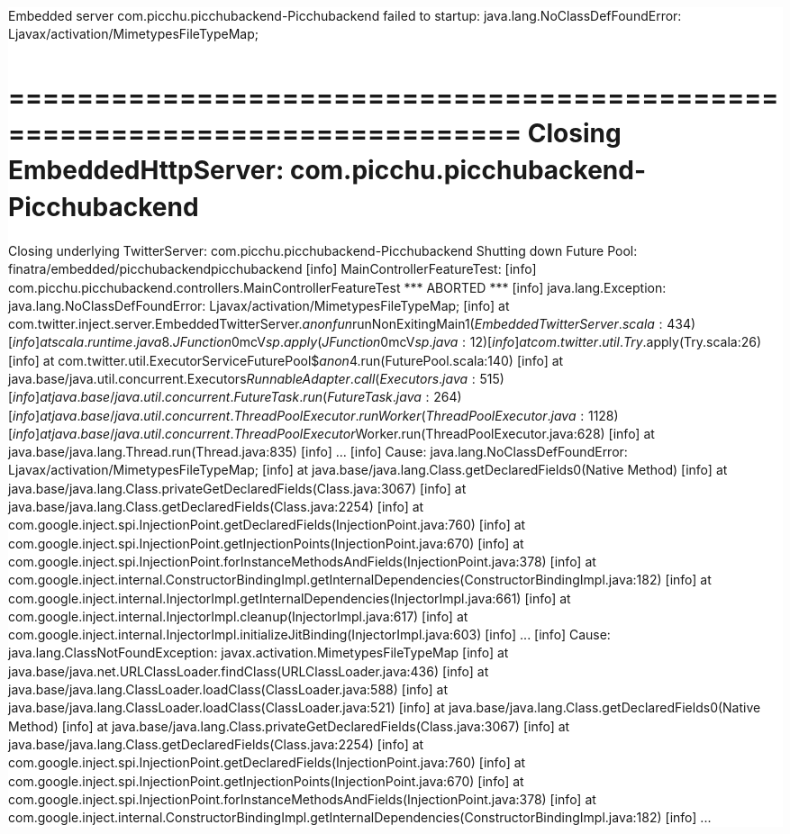 Embedded server com.picchu.picchubackend-Picchubackend failed to startup: java.lang.NoClassDefFoundError: Ljavax/activation/MimetypesFileTypeMap;


===========================================================================
Closing EmbeddedHttpServer: com.picchu.picchubackend-Picchubackend
===========================================================================
Closing underlying TwitterServer: com.picchu.picchubackend-Picchubackend
Shutting down Future Pool: finatra/embedded/picchubackendpicchubackend
[info] MainControllerFeatureTest:
[info] com.picchu.picchubackend.controllers.MainControllerFeatureTest *** ABORTED ***
[info]   java.lang.Exception: java.lang.NoClassDefFoundError: Ljavax/activation/MimetypesFileTypeMap;
[info]   at com.twitter.inject.server.EmbeddedTwitterServer.$anonfun$runNonExitingMain$1(EmbeddedTwitterServer.scala:434)
[info]   at scala.runtime.java8.JFunction0$mcV$sp.apply(JFunction0$mcV$sp.java:12)
[info]   at com.twitter.util.Try$.apply(Try.scala:26)
[info]   at com.twitter.util.ExecutorServiceFuturePool$$anon$4.run(FuturePool.scala:140)
[info]   at java.base/java.util.concurrent.Executors$RunnableAdapter.call(Executors.java:515)
[info]   at java.base/java.util.concurrent.FutureTask.run(FutureTask.java:264)
[info]   at java.base/java.util.concurrent.ThreadPoolExecutor.runWorker(ThreadPoolExecutor.java:1128)
[info]   at java.base/java.util.concurrent.ThreadPoolExecutor$Worker.run(ThreadPoolExecutor.java:628)
[info]   at java.base/java.lang.Thread.run(Thread.java:835)
[info]   ...
[info]   Cause: java.lang.NoClassDefFoundError: Ljavax/activation/MimetypesFileTypeMap;
[info]   at java.base/java.lang.Class.getDeclaredFields0(Native Method)
[info]   at java.base/java.lang.Class.privateGetDeclaredFields(Class.java:3067)
[info]   at java.base/java.lang.Class.getDeclaredFields(Class.java:2254)
[info]   at com.google.inject.spi.InjectionPoint.getDeclaredFields(InjectionPoint.java:760)
[info]   at com.google.inject.spi.InjectionPoint.getInjectionPoints(InjectionPoint.java:670)
[info]   at com.google.inject.spi.InjectionPoint.forInstanceMethodsAndFields(InjectionPoint.java:378)
[info]   at com.google.inject.internal.ConstructorBindingImpl.getInternalDependencies(ConstructorBindingImpl.java:182)
[info]   at com.google.inject.internal.InjectorImpl.getInternalDependencies(InjectorImpl.java:661)
[info]   at com.google.inject.internal.InjectorImpl.cleanup(InjectorImpl.java:617)
[info]   at com.google.inject.internal.InjectorImpl.initializeJitBinding(InjectorImpl.java:603)
[info]   ...
[info]   Cause: java.lang.ClassNotFoundException: javax.activation.MimetypesFileTypeMap
[info]   at java.base/java.net.URLClassLoader.findClass(URLClassLoader.java:436)
[info]   at java.base/java.lang.ClassLoader.loadClass(ClassLoader.java:588)
[info]   at java.base/java.lang.ClassLoader.loadClass(ClassLoader.java:521)
[info]   at java.base/java.lang.Class.getDeclaredFields0(Native Method)
[info]   at java.base/java.lang.Class.privateGetDeclaredFields(Class.java:3067)
[info]   at java.base/java.lang.Class.getDeclaredFields(Class.java:2254)
[info]   at com.google.inject.spi.InjectionPoint.getDeclaredFields(InjectionPoint.java:760)
[info]   at com.google.inject.spi.InjectionPoint.getInjectionPoints(InjectionPoint.java:670)
[info]   at com.google.inject.spi.InjectionPoint.forInstanceMethodsAndFields(InjectionPoint.java:378)
[info]   at com.google.inject.internal.ConstructorBindingImpl.getInternalDependencies(ConstructorBindingImpl.java:182)
[info]   ...
